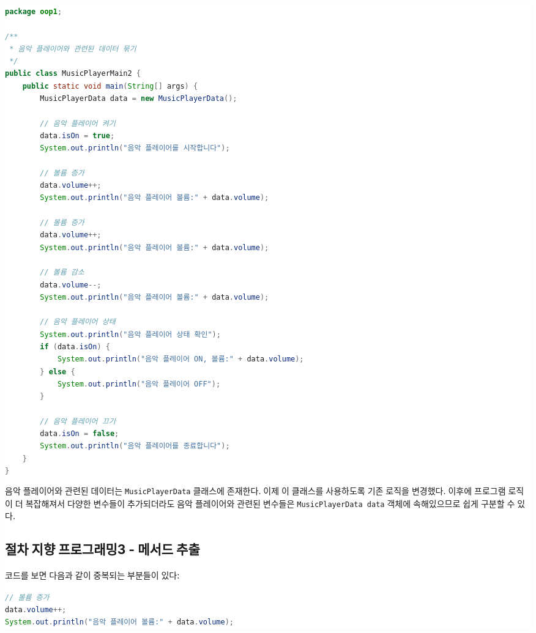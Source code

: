 ```java
package oop1;

/**
 * 음악 플레이어와 관련된 데이터 묶기
 */
public class MusicPlayerMain2 {
    public static void main(String[] args) {
        MusicPlayerData data = new MusicPlayerData();
        
        // 음악 플레이어 켜기
        data.isOn = true;
        System.out.println("음악 플레이어를 시작합니다");
        
        // 볼륨 증가
        data.volume++;
        System.out.println("음악 플레이어 볼륨:" + data.volume);
        
        // 볼륨 증가
        data.volume++;
        System.out.println("음악 플레이어 볼륨:" + data.volume);
        
        // 볼륨 감소
        data.volume--;
        System.out.println("음악 플레이어 볼륨:" + data.volume);
        
        // 음악 플레이어 상태
        System.out.println("음악 플레이어 상태 확인");
        if (data.isOn) {
            System.out.println("음악 플레이어 ON, 볼륨:" + data.volume);
        } else {
            System.out.println("음악 플레이어 OFF");
        }
        
        // 음악 플레이어 끄기
        data.isOn = false;
        System.out.println("음악 플레이어를 종료합니다");
    }
}
```

음악 플레이어와 관련된 데이터는 `MusicPlayerData` 클래스에 존재한다. 이제 이 클래스를 사용하도록 기존 로직을 변경했다. 이후에 프로그램 로직이 더 복잡해져서 다양한 변수들이 추가되더라도 음악 플레이어와 관련된 변수들은 `MusicPlayerData data` 객체에 속해있으므로 쉽게 구분할 수 있다.

## 절차 지향 프로그래밍3 - 메서드 추출

코드를 보면 다음과 같이 중복되는 부분들이 있다:

```java
// 볼륨 증가
data.volume++;
System.out.println("음악 플레이어 볼륨:" + data.volume);
```

